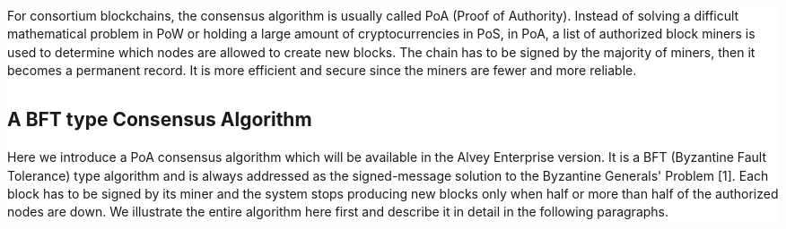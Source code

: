 For consortium blockchains, the consensus algorithm is usually called PoA (Proof of Authority). Instead of solving a difficult mathematical problem in PoW or holding a large amount of cryptocurrencies in PoS, in PoA, a list of authorized block miners is used to determine which nodes are allowed to create new blocks. The chain has to be signed by the majority of miners, then it becomes a permanent record. It is more efficient and secure since the miners are fewer and more reliable.

## A BFT type Consensus Algorithm
Here we introduce a PoA consensus algorithm which will be available in the Alvey Enterprise version. It is a BFT (Byzantine Fault Tolerance) type algorithm and is always addressed as the signed-message solution to the Byzantine Generals' Problem [1]. Each block has to be signed by its miner and the system stops producing new blocks only when half or more than half of the authorized nodes are down. We illustrate the entire algorithm here first and describe it in detail in the following paragraphs.
